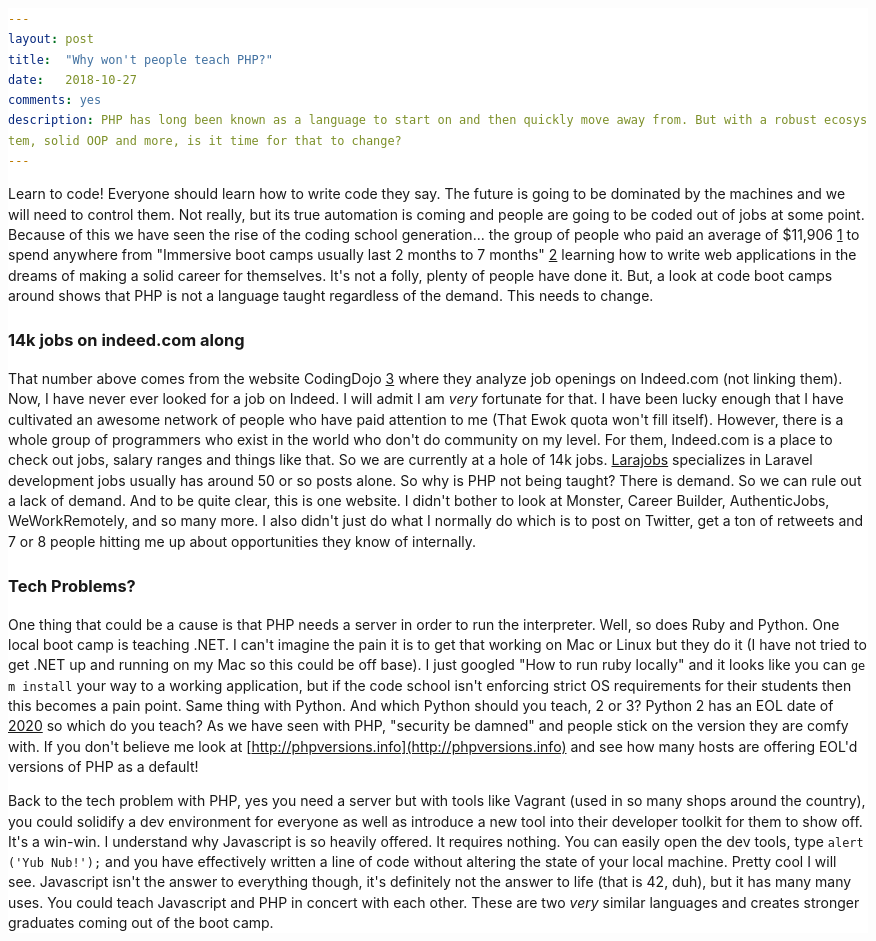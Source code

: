 ```yaml
---
layout: post
title:  "Why won't people teach PHP?"
date:   2018-10-27
comments: yes
description: PHP has long been known as a language to start on and then quickly move away from. But with a robust ecosystem, solid OOP and more, is it time for that to change?
---
```


Learn to code! Everyone should learn how to write code they say. The future is going to be dominated by the machines and we will need to control them. Not really, but its true automation is coming and people are going to be coded out of jobs at some point. Because of this we have seen the rise of the coding school generation... the group of people who paid an average of $11,906 [1](https://www.coursereport.com/blog/coding-bootcamp-cost-comparison-full-stack-immersives) to spend anywhere from "Immersive boot camps usually last 2 months to 7 months" [2](https://www.coursereport.com/coding-bootcamp-ultimate-guide) learning how to write web applications in the dreams of making a solid career for themselves. It's not a folly, plenty of people have done it. But, a look at code boot camps around shows that PHP is not a language taught regardless of the demand. This needs to change. 

### 14k jobs on indeed.com along

That number above comes from the website CodingDojo [3](https://www.codingdojo.com/blog/7-most-in-demand-programming-languages-of-2018/) where they analyze job openings on Indeed.com (not linking them). Now, I have never ever looked for a job on Indeed. I will admit I am _very_ fortunate for that. I have been lucky enough that I have cultivated an awesome network of people who have paid attention to me (That Ewok quota won't fill itself). However, there is a whole group of programmers who exist in the world who don't do community on my level. For them, Indeed.com is a place to check out jobs, salary ranges and things like that. So we are currently at a hole of 14k jobs. [Larajobs](https://larajobs.com) specializes in Laravel development jobs usually has around 50 or so posts alone. So why is PHP not being taught? There is demand. So we can rule out a lack of demand. And to be quite clear, this is one website. I didn't bother to look at Monster, Career Builder, AuthenticJobs, WeWorkRemotely, and so many more. I also didn't just do what I normally do which is to post on Twitter, get a ton of retweets and 7 or 8 people hitting me up about opportunities they know of internally.

### Tech Problems?

One thing that could be a cause is that PHP needs a server in order to run the interpreter. Well, so does Ruby and Python. One local boot camp is teaching .NET. I can't imagine the pain it is to get that working on Mac or Linux but they do it (I have not tried to get .NET up and running on my Mac so this could be off base). I just googled "How to run ruby locally" and it looks like you can `gem install` your way to a working application, but if the code school isn't enforcing strict OS requirements for their students then this becomes a pain point. Same thing with Python. And which Python should you teach, 2 or 3? Python 2 has an EOL date of [2020](https://hg.python.org/peps/rev/76d43e52d978) so which do you teach? As we have seen with PHP, "security be damned" and people stick on the version they are comfy with. If you don't believe me look at [http://phpversions.info](http://phpversions.info) and see how many hosts are offering EOL'd versions of PHP as a default! 

Back to the tech problem with PHP, yes you need a server but with tools like Vagrant (used in so many shops around the country), you could solidify a dev environment for everyone as well as introduce a new tool into their developer toolkit for them to show off. It's a win-win. I understand why Javascript is so heavily offered. It requires nothing. You can easily open the dev tools, type `alert('Yub Nub!');` and you have effectively written a line of code without altering the state of your local machine. Pretty cool I will see. Javascript isn't the answer to everything though, it's definitely not the answer to life (that is 42, duh), but it has many many uses. You could teach Javascript and PHP in concert with each other. These are two _very_ similar languages and creates stronger graduates coming out of the boot camp.
